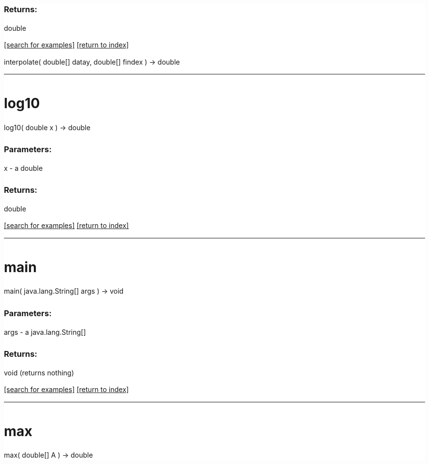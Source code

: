 ### Returns:
double


<a href="https://github.com/autoplot/dev/search?q=interpolate&unscoped_q=interpolate">[search for examples]</a>
<a href="https://github.com/autoplot/documentation/blob/master/javadoc/index-all.md">[return to index]</a>

interpolate( double[] datay, double[] findex ) &rarr; double<br>
***
<a name="log10"></a>
# log10
log10( double x ) &rarr; double



### Parameters:
x - a double

### Returns:
double


<a href="https://github.com/autoplot/dev/search?q=log10&unscoped_q=log10">[search for examples]</a>
<a href="https://github.com/autoplot/documentation/blob/master/javadoc/index-all.md">[return to index]</a>

***
<a name="main"></a>
# main
main( java.lang.String[] args ) &rarr; void



### Parameters:
args - a java.lang.String[]

### Returns:
void (returns nothing)


<a href="https://github.com/autoplot/dev/search?q=main&unscoped_q=main">[search for examples]</a>
<a href="https://github.com/autoplot/documentation/blob/master/javadoc/index-all.md">[return to index]</a>

***
<a name="max"></a>
# max
max( double[] A ) &rarr; double
